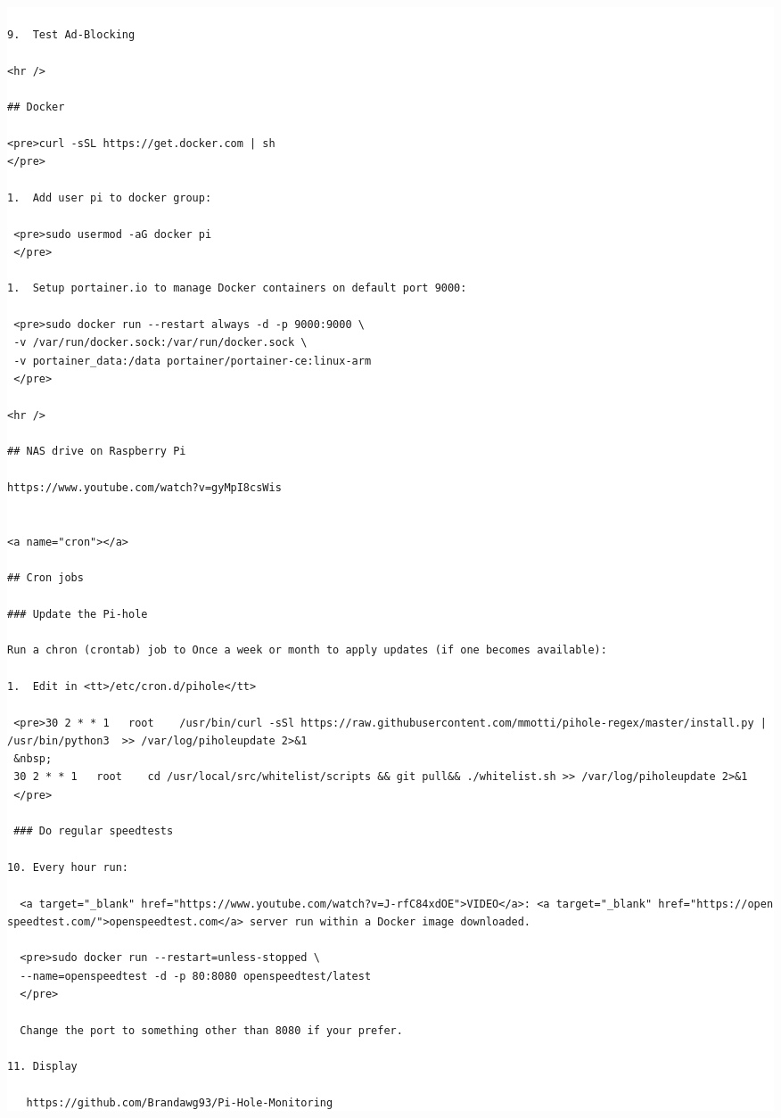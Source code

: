    ```

9.  Test Ad-Blocking

<hr />

## Docker

<pre>curl -sSL https://get.docker.com | sh
</pre>

1.  Add user pi to docker group:
  
    <pre>sudo usermod -aG docker pi
    </pre>

1.  Setup portainer.io to manage Docker containers on default port 9000:

    <pre>sudo docker run --restart always -d -p 9000:9000 \
    -v /var/run/docker.sock:/var/run/docker.sock \
    -v portainer_data:/data portainer/portainer-ce:linux-arm
    </pre>

<hr />

## NAS drive on Raspberry Pi

https://www.youtube.com/watch?v=gyMpI8csWis


<a name="cron"></a>

## Cron jobs

### Update the Pi-hole

Run a chron (crontab) job to Once a week or month to apply updates (if one becomes available):

1.  Edit in <tt>/etc/cron.d/pihole</tt>

    <pre>30 2 * * 1   root    /usr/bin/curl -sSl https://raw.githubusercontent.com/mmotti/pihole-regex/master/install.py | /usr/bin/python3  >> /var/log/piholeupdate 2>&1
    &nbsp;
    30 2 * * 1   root    cd /usr/local/src/whitelist/scripts && git pull&& ./whitelist.sh >> /var/log/piholeupdate 2>&1
    </pre>

    ### Do regular speedtests

10. Every hour run:

     <a target="_blank" href="https://www.youtube.com/watch?v=J-rfC84xdOE">VIDEO</a>: <a target="_blank" href="https://openspeedtest.com/">openspeedtest.com</a> server run within a Docker image downloaded.

     <pre>sudo docker run --restart=unless-stopped \
     --name=openspeedtest -d -p 80:8080 openspeedtest/latest
     </pre>

     Change the port to something other than 8080 if your prefer.

11. Display

      https://github.com/Brandawg93/Pi-Hole-Monitoring
   ```
